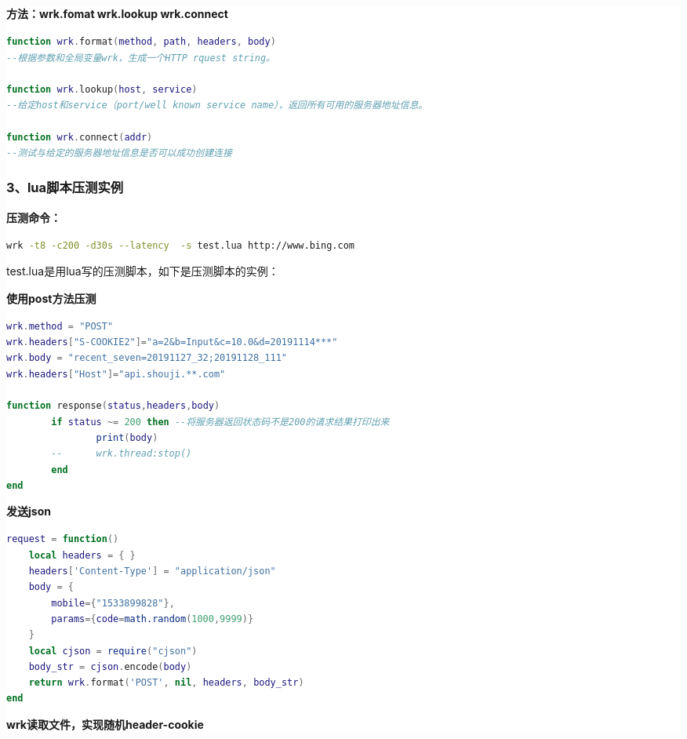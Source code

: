 **方法：wrk.fomat wrk.lookup wrk.connect**

```lua
function wrk.format(method, path, headers, body)  
--根据参数和全局变量wrk，生成一个HTTP rquest string。

function wrk.lookup(host, service)  
--给定host和service（port/well known service name），返回所有可用的服务器地址信息。

function wrk.connect(addr)  
--测试与给定的服务器地址信息是否可以成功创建连接
```

### 3、lua脚本压测实例

**压测命令：**

```bash
wrk -t8 -c200 -d30s --latency  -s test.lua http://www.bing.com
```

test.lua是用lua写的压测脚本，如下是压测脚本的实例：

**使用post方法压测**

```lua
wrk.method = "POST"
wrk.headers["S-COOKIE2"]="a=2&b=Input&c=10.0&d=20191114***"
wrk.body = "recent_seven=20191127_32;20191128_111"
wrk.headers["Host"]="api.shouji.**.com"

function response(status,headers,body)
        if status ~= 200 then --将服务器返回状态码不是200的请求结果打印出来
                print(body)
        --      wrk.thread:stop()
        end
end
```

**发送json**

```lua
request = function()
    local headers = { }
    headers['Content-Type'] = "application/json"
    body = {
        mobile={"1533899828"},
        params={code=math.random(1000,9999)}
    }
    local cjson = require("cjson")
    body_str = cjson.encode(body)
    return wrk.format('POST', nil, headers, body_str)
end
```

**wrk读取文件，实现随机header-cookie**

